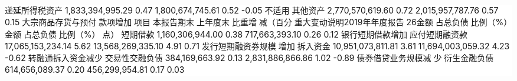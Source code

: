 递延所得税资产
1,833,394,995.29
0.47
1,800,674,745.61
0.52
-0.05
不适用
其他资产
2,770,570,619.60
0.72
2,015,957,787.76
0.57
0.15
大宗商品存货与预付
款项增加
项目
本报告期末
上年度末
比重增
减（百分
重大变动说明2019年年度报告
26金额
占总负债
比例（%）
金额
占总负债
比例（%）
点）
短期借款
1,160,306,944.00
0.38
717,663,393.10
0.26
0.12
银行短期借款增加
应付短期融资款
17,065,153,234.14
5.62
13,568,269,335.10
4.91
0.71
发行短期融资券规模
增加
拆入资金
10,951,073,811.81
3.61
11,694,003,059.32
4.23
-0.62
转融通拆入资金减少
交易性交融负债
384,169,663.92
0.13
2,831,886,866.86
1.02
-0.89
债券借贷业务规模减
少
衍生金融负债
614,656,089.37
0.20
456,299,954.81
0.17
0.03